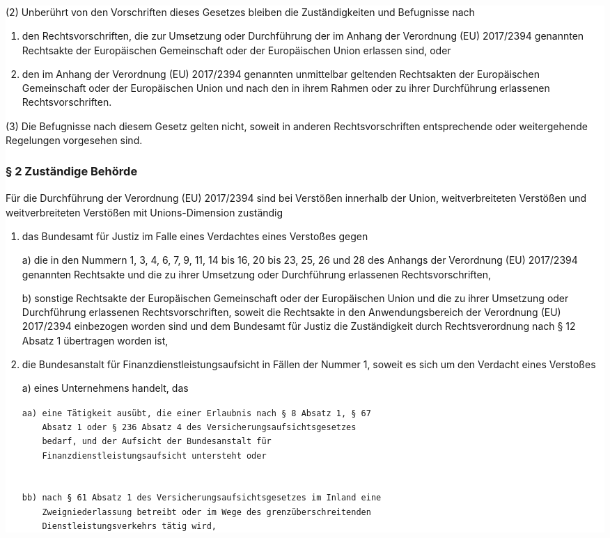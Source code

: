 (2) Unberührt von den Vorschriften dieses Gesetzes bleiben die
Zuständigkeiten und Befugnisse nach

1.  den Rechtsvorschriften, die zur Umsetzung oder Durchführung der im
    Anhang der Verordnung (EU) 2017/2394 genannten Rechtsakte der
    Europäischen Gemeinschaft oder der Europäischen Union erlassen sind,
    oder


2.  den im Anhang der Verordnung (EU) 2017/2394 genannten unmittelbar
    geltenden Rechtsakten der Europäischen Gemeinschaft oder der
    Europäischen Union und nach den in ihrem Rahmen oder zu ihrer
    Durchführung erlassenen Rechtsvorschriften.




(3) Die Befugnisse nach diesem Gesetz gelten nicht, soweit in anderen
Rechtsvorschriften entsprechende oder weitergehende Regelungen
vorgesehen sind.


### § 2 Zuständige Behörde

Für die Durchführung der Verordnung (EU) 2017/2394 sind bei Verstößen
innerhalb der Union, weitverbreiteten Verstößen und weitverbreiteten
Verstößen mit Unions-Dimension zuständig

1.  das Bundesamt für Justiz im Falle eines Verdachtes eines Verstoßes
    gegen

    a)  die in den Nummern 1, 3, 4, 6, 7, 9, 11, 14 bis 16, 20 bis 23, 25, 26
        und 28 des Anhangs der Verordnung (EU) 2017/2394 genannten Rechtsakte
        und die zu ihrer Umsetzung oder Durchführung erlassenen
        Rechtsvorschriften,


    b)  sonstige Rechtsakte der Europäischen Gemeinschaft oder der
        Europäischen Union und die zu ihrer Umsetzung oder Durchführung
        erlassenen Rechtsvorschriften, soweit die Rechtsakte in den
        Anwendungsbereich der Verordnung (EU) 2017/2394 einbezogen worden sind
        und dem Bundesamt für Justiz die Zuständigkeit durch Rechtsverordnung
        nach § 12 Absatz 1 übertragen worden ist,





2.  die Bundesanstalt für Finanzdienstleistungsaufsicht in Fällen der
    Nummer 1, soweit es sich um den Verdacht eines Verstoßes

    a)  eines Unternehmens handelt, das

        aa) eine Tätigkeit ausübt, die einer Erlaubnis nach § 8 Absatz 1, § 67
            Absatz 1 oder § 236 Absatz 4 des Versicherungsaufsichtsgesetzes
            bedarf, und der Aufsicht der Bundesanstalt für
            Finanzdienstleistungsaufsicht untersteht oder


        bb) nach § 61 Absatz 1 des Versicherungsaufsichtsgesetzes im Inland eine
            Zweigniederlassung betreibt oder im Wege des grenzüberschreitenden
            Dienstleistungsverkehrs tätig wird,
